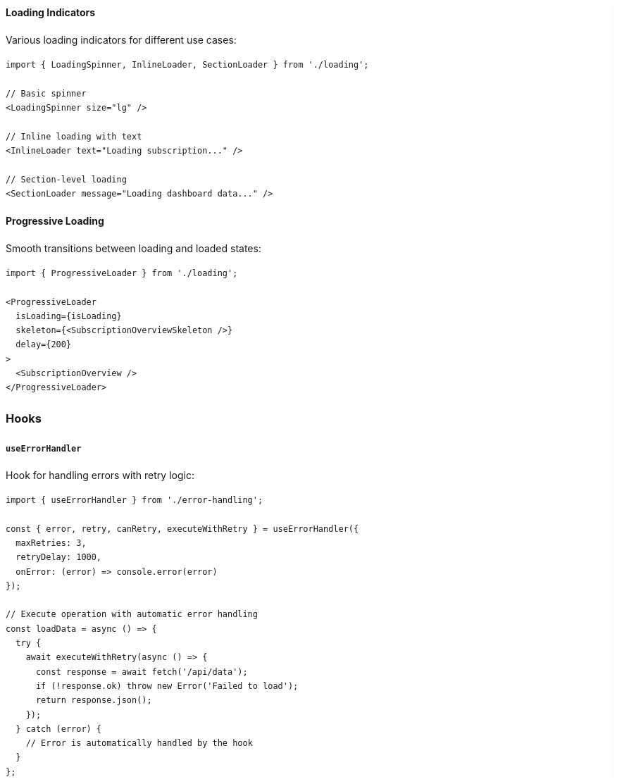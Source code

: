 #### Loading Indicators
Various loading indicators for different use cases:

```tsx
import { LoadingSpinner, InlineLoader, SectionLoader } from './loading';

// Basic spinner
<LoadingSpinner size="lg" />

// Inline loading with text
<InlineLoader text="Loading subscription..." />

// Section-level loading
<SectionLoader message="Loading dashboard data..." />
```

#### Progressive Loading
Smooth transitions between loading and loaded states:

```tsx
import { ProgressiveLoader } from './loading';

<ProgressiveLoader
  isLoading={isLoading}
  skeleton={<SubscriptionOverviewSkeleton />}
  delay={200}
>
  <SubscriptionOverview />
</ProgressiveLoader>
```

### Hooks

#### `useErrorHandler`
Hook for handling errors with retry logic:

```tsx
import { useErrorHandler } from './error-handling';

const { error, retry, canRetry, executeWithRetry } = useErrorHandler({
  maxRetries: 3,
  retryDelay: 1000,
  onError: (error) => console.error(error)
});

// Execute operation with automatic error handling
const loadData = async () => {
  try {
    await executeWithRetry(async () => {
      const response = await fetch('/api/data');
      if (!response.ok) throw new Error('Failed to load');
      return response.json();
    });
  } catch (error) {
    // Error is automatically handled by the hook
  }
};
```
